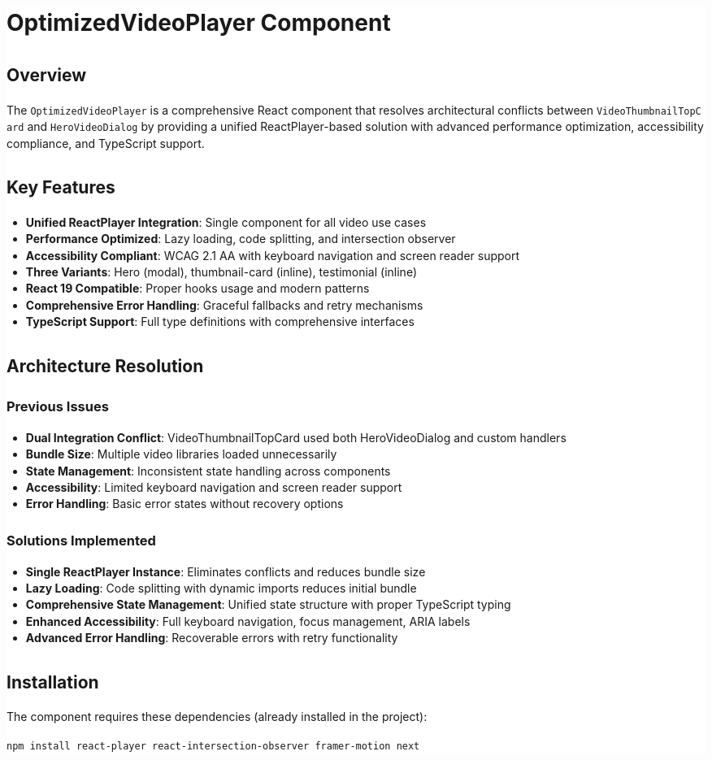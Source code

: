 # OptimizedVideoPlayer Component

## Overview

The `OptimizedVideoPlayer` is a comprehensive React component that resolves
architectural conflicts between `VideoThumbnailTopCard` and `HeroVideoDialog` by
providing a unified ReactPlayer-based solution with advanced performance
optimization, accessibility compliance, and TypeScript support.

## Key Features

- **Unified ReactPlayer Integration**: Single component for all video use cases
- **Performance Optimized**: Lazy loading, code splitting, and intersection
  observer
- **Accessibility Compliant**: WCAG 2.1 AA with keyboard navigation and screen
  reader support
- **Three Variants**: Hero (modal), thumbnail-card (inline), testimonial
  (inline)
- **React 19 Compatible**: Proper hooks usage and modern patterns
- **Comprehensive Error Handling**: Graceful fallbacks and retry mechanisms
- **TypeScript Support**: Full type definitions with comprehensive interfaces

## Architecture Resolution

### Previous Issues

- **Dual Integration Conflict**: VideoThumbnailTopCard used both HeroVideoDialog
  and custom handlers
- **Bundle Size**: Multiple video libraries loaded unnecessarily
- **State Management**: Inconsistent state handling across components
- **Accessibility**: Limited keyboard navigation and screen reader support
- **Error Handling**: Basic error states without recovery options

### Solutions Implemented

- **Single ReactPlayer Instance**: Eliminates conflicts and reduces bundle size
- **Lazy Loading**: Code splitting with dynamic imports reduces initial bundle
- **Comprehensive State Management**: Unified state structure with proper
  TypeScript typing
- **Enhanced Accessibility**: Full keyboard navigation, focus management, ARIA
  labels
- **Advanced Error Handling**: Recoverable errors with retry functionality

## Installation

The component requires these dependencies (already installed in the project):

```bash
npm install react-player react-intersection-observer framer-motion next
```
